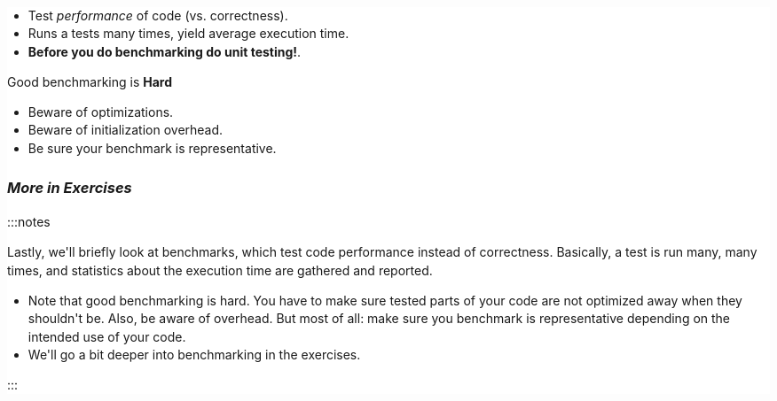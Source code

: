 - Test _performance_ of code (vs. correctness).
- Runs a tests many times, yield average execution time.
- **Before you do benchmarking do unit testing!**.

Good benchmarking is **Hard**

- Beware of optimizations.
- Beware of initialization overhead.
- Be sure your benchmark is representative.

### _More in Exercises_

:::notes

Lastly, we'll briefly look at benchmarks, which test code performance instead of
correctness. Basically, a test is run many, many times, and statistics about the
execution time are gathered and reported.

- Note that good benchmarking is hard. You have to make sure tested parts of
  your code are not optimized away when they shouldn't be. Also, be aware of
  overhead. But most of all: make sure you benchmark is representative depending
  on the intended use of your code.
- We'll go a bit deeper into benchmarking in the exercises.

:::
